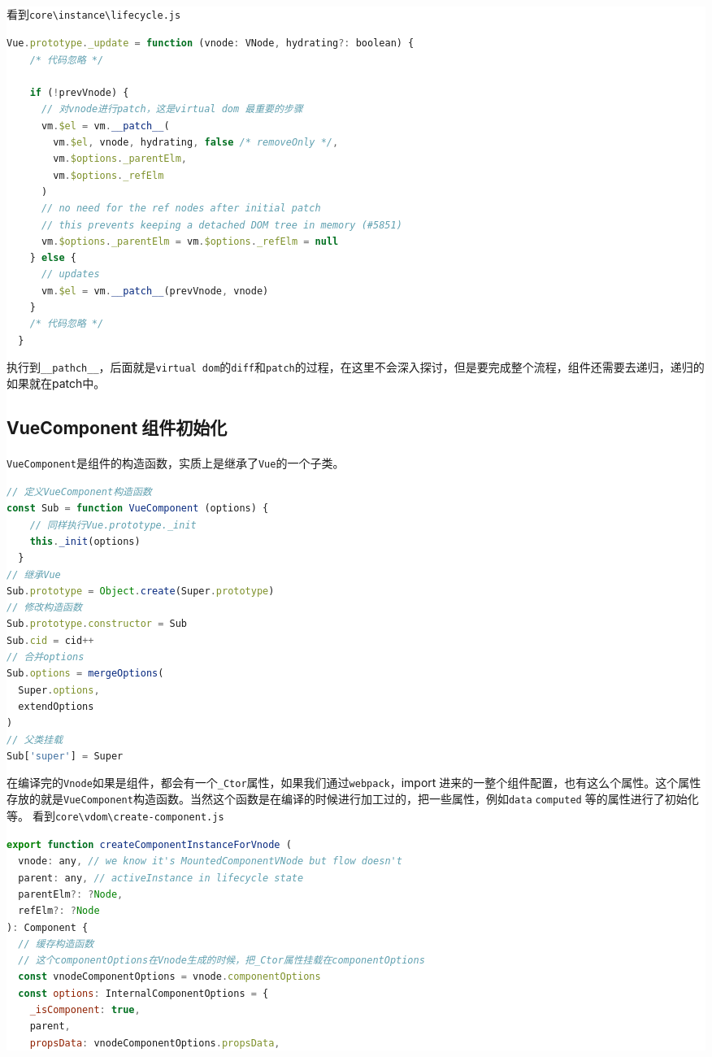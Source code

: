 看到``core\instance\lifecycle.js``
```javascript
Vue.prototype._update = function (vnode: VNode, hydrating?: boolean) {
    /* 代码忽略 */

    if (!prevVnode) {
      // 对vnode进行patch，这是virtual dom 最重要的步骤
      vm.$el = vm.__patch__(
        vm.$el, vnode, hydrating, false /* removeOnly */,
        vm.$options._parentElm,
        vm.$options._refElm
      )
      // no need for the ref nodes after initial patch
      // this prevents keeping a detached DOM tree in memory (#5851)
      vm.$options._parentElm = vm.$options._refElm = null
    } else {
      // updates
      vm.$el = vm.__patch__(prevVnode, vnode)
    }
    /* 代码忽略 */
  }
```
执行到``__pathch__``，后面就是``virtual dom``的``diff``和``patch``的过程，在这里不会深入探讨，但是要完成整个流程，组件还需要去递归，递归的如果就在patch中。

## VueComponent 组件初始化
``VueComponent``是组件的构造函数，实质上是继承了``Vue``的一个子类。

```javascript
// 定义VueComponent构造函数
const Sub = function VueComponent (options) {
    // 同样执行Vue.prototype._init
    this._init(options)
  }
// 继承Vue
Sub.prototype = Object.create(Super.prototype)
// 修改构造函数
Sub.prototype.constructor = Sub
Sub.cid = cid++
// 合并options
Sub.options = mergeOptions(
  Super.options,
  extendOptions
)
// 父类挂载
Sub['super'] = Super
```
在编译完的``Vnode``如果是组件，都会有一个``_Ctor``属性，如果我们通过``webpack``，import 进来的一整个组件配置，也有这么个属性。这个属性存放的就是``VueComponent``构造函数。当然这个函数是在编译的时候进行加工过的，把一些属性，例如``data`` ``computed`` 等的属性进行了初始化等。
看到``core\vdom\create-component.js``

```javascript
export function createComponentInstanceForVnode (
  vnode: any, // we know it's MountedComponentVNode but flow doesn't
  parent: any, // activeInstance in lifecycle state
  parentElm?: ?Node,
  refElm?: ?Node
): Component {
  // 缓存构造函数
  // 这个componentOptions在Vnode生成的时候，把_Ctor属性挂载在componentOptions
  const vnodeComponentOptions = vnode.componentOptions
  const options: InternalComponentOptions = {
    _isComponent: true,
    parent,
    propsData: vnodeComponentOptions.propsData,
```